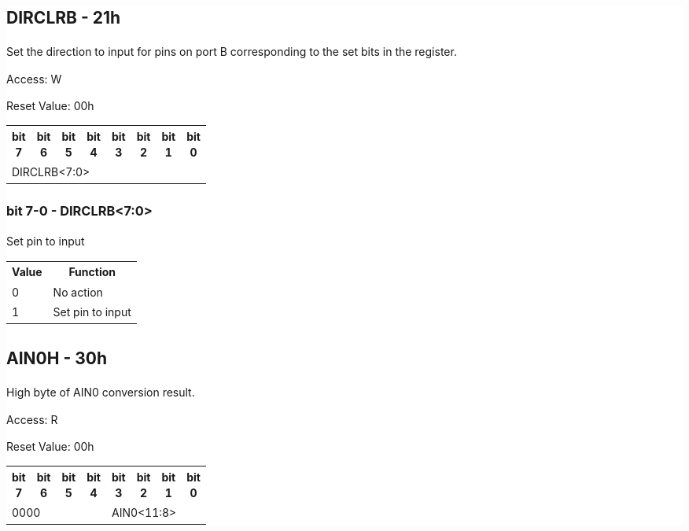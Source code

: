 <h2>DIRCLRB - 21h</h2>

<p>Set the direction to input for pins on port B corresponding to the set bits in the register.</p>

<p>Access: W</p>

<p>Reset Value: 00h</p>

<table>
<tr>
<th>bit<br>7</th>
<th>bit<br>6</th>
<th>bit<br>5</th>
<th>bit<br>4</th>
<th>bit<br>3</th>
<th>bit<br>2</th>
<th>bit<br>1</th>
<th>bit<br>0</th>
</tr>
<tr><td class="reggen_bit" colspan="8">DIRCLRB<7:0></td>
</tr>
</table>

<h3>bit 7-0 - DIRCLRB<7:0></h3>

<p>Set pin to input</p>
<table>
<tr>
<th>Value</th>
<th>Function</th>
</tr>
<tr>
<td class="reggen_bitval">0</td>
<td class="reggen_bitfn">No action</td>
</tr><tr>
<td class="reggen_bitval">1</td>
<td class="reggen_bitfn">Set pin to input</td>
</tr></table>

<h2>AIN0H - 30h</h2>

<p>High byte of AIN0 conversion result.</p>

<p>Access: R</p>

<p>Reset Value: 00h</p>

<table>
<tr>
<th>bit<br>7</th>
<th>bit<br>6</th>
<th>bit<br>5</th>
<th>bit<br>4</th>
<th>bit<br>3</th>
<th>bit<br>2</th>
<th>bit<br>1</th>
<th>bit<br>0</th>
</tr>
<tr><td class="reggen_bit" colspan="4">0000</td>
<td class="reggen_bit" colspan="4">AIN0<11:8></td>
</tr>
</table>
